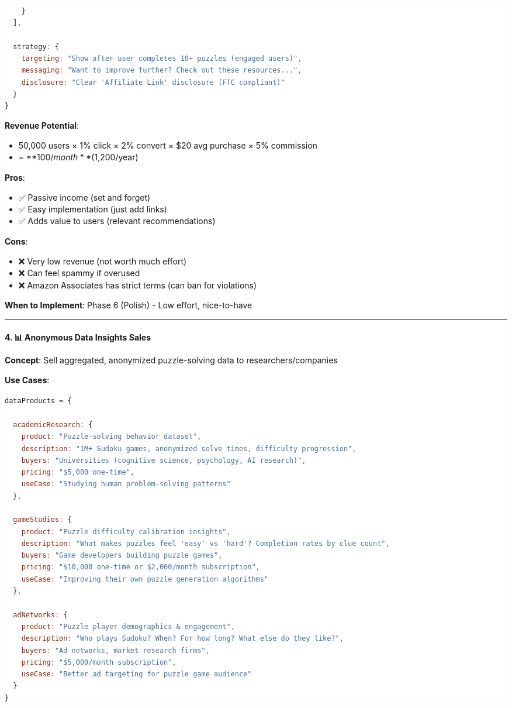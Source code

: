 ```javascript
    }
  ],

  strategy: {
    targeting: "Show after user completes 10+ puzzles (engaged users)",
    messaging: "Want to improve further? Check out these resources...",
    disclosure: "Clear 'Affiliate Link' disclosure (FTC compliant)"
  }
}
```

**Revenue Potential**:
- 50,000 users × 1% click × 2% convert × $20 avg purchase × 5% commission
- = **$100/month** ($1,200/year)

**Pros**:
- ✅ Passive income (set and forget)
- ✅ Easy implementation (just add links)
- ✅ Adds value to users (relevant recommendations)

**Cons**:
- ❌ Very low revenue (not worth much effort)
- ❌ Can feel spammy if overused
- ❌ Amazon Associates has strict terms (can ban for violations)

**When to Implement**: Phase 6 (Polish) - Low effort, nice-to-have

---

#### 4. 📊 Anonymous Data Insights Sales

**Concept**: Sell aggregated, anonymized puzzle-solving data to researchers/companies

**Use Cases**:

```javascript
dataProducts = {

  academicResearch: {
    product: "Puzzle-solving behavior dataset",
    description: "1M+ Sudoku games, anonymized solve times, difficulty progression",
    buyers: "Universities (cognitive science, psychology, AI research)",
    pricing: "$5,000 one-time",
    useCase: "Studying human problem-solving patterns"
  },

  gameStudios: {
    product: "Puzzle difficulty calibration insights",
    description: "What makes puzzles feel 'easy' vs 'hard'? Completion rates by clue count",
    buyers: "Game developers building puzzle games",
    pricing: "$10,000 one-time or $2,000/month subscription",
    useCase: "Improving their own puzzle generation algorithms"
  },

  adNetworks: {
    product: "Puzzle player demographics & engagement",
    description: "Who plays Sudoku? When? For how long? What else do they like?",
    buyers: "Ad networks, market research firms",
    pricing: "$5,000/month subscription",
    useCase: "Better ad targeting for puzzle game audience"
  }
}
```

